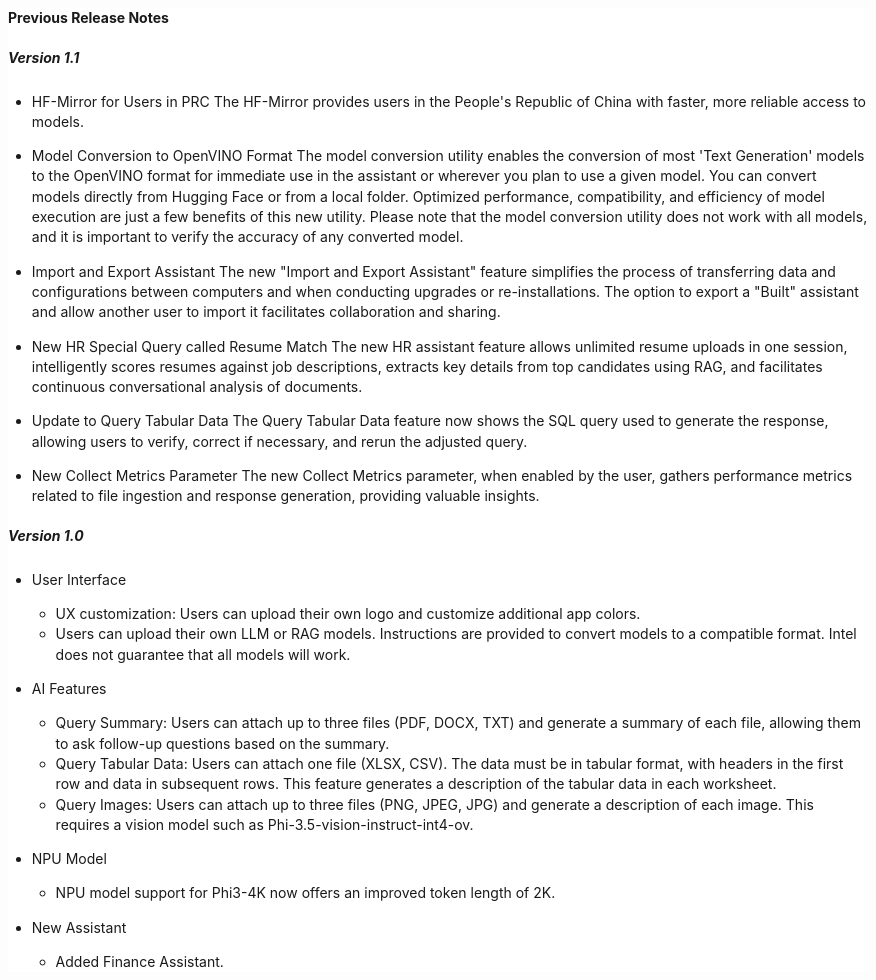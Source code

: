 #### Previous Release Notes

##### Version 1.1

- HF-Mirror for Users in PRC
The HF-Mirror provides users in the People's Republic of China with faster, more reliable access to models.

- Model Conversion to OpenVINO Format
The model conversion utility enables the conversion of most 'Text Generation' models to the OpenVINO format for immediate use in the assistant or wherever you plan to use a given model. You can convert models directly from Hugging Face or from a local folder. Optimized performance, compatibility, and efficiency of model execution are just a few benefits of this new utility. Please note that the model conversion utility does not work with all models, and it is important to verify the accuracy of any converted model.

- Import and Export Assistant
The new "Import and Export Assistant" feature simplifies the process of transferring data and configurations between computers and when conducting upgrades or re-installations. The option to export a "Built" assistant and allow another user to import it facilitates collaboration and sharing.

- New HR Special Query called Resume Match
The new HR assistant feature allows unlimited resume uploads in one session, intelligently scores resumes against job descriptions, extracts key details from top candidates using RAG, and facilitates continuous conversational analysis of documents.

- Update to Query Tabular Data
The Query Tabular Data feature now shows the SQL query used to generate the response, allowing users to verify, correct if necessary, and rerun the adjusted query.

- New Collect Metrics Parameter
The new Collect Metrics parameter, when enabled by the user, gathers performance metrics related to file ingestion and response generation, providing valuable insights.

##### Version 1.0

- User Interface
  - UX customization: Users can upload their own logo and customize additional app colors.
  - Users can upload their own LLM or RAG models. Instructions are provided to convert models to a compatible format. Intel does not guarantee that all models will work.

- AI Features
  - Query Summary: Users can attach up to three files (PDF, DOCX, TXT) and generate a summary of each file, allowing them to ask follow-up questions based on the summary.
  - Query Tabular Data: Users can attach one file (XLSX, CSV). The data must be in tabular format, with headers in the first row and data in subsequent rows. This feature generates a description of the tabular data in each worksheet.
  - Query Images: Users can attach up to three files (PNG, JPEG, JPG) and generate a description of each image. This requires a vision model such as Phi-3.5-vision-instruct-int4-ov.

- NPU Model
  - NPU model support for Phi3-4K now offers an improved token length of 2K.

- New Assistant
  - Added Finance Assistant.
